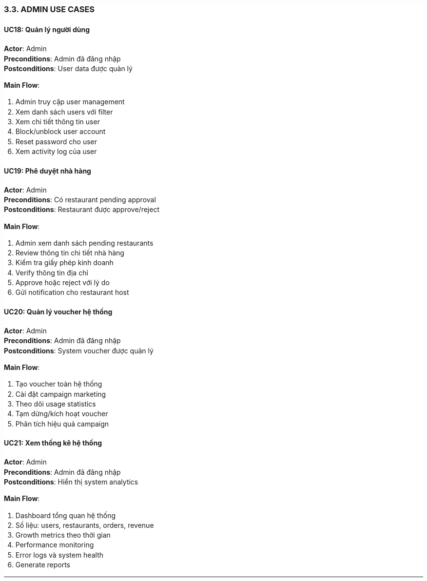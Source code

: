 ### 3.3. ADMIN USE CASES

#### UC18: Quản lý người dùng
**Actor**: Admin  
**Preconditions**: Admin đã đăng nhập  
**Postconditions**: User data được quản lý  

**Main Flow**:
1. Admin truy cập user management
2. Xem danh sách users với filter
3. Xem chi tiết thông tin user
4. Block/unblock user account
5. Reset password cho user
6. Xem activity log của user

#### UC19: Phê duyệt nhà hàng
**Actor**: Admin  
**Preconditions**: Có restaurant pending approval  
**Postconditions**: Restaurant được approve/reject  

**Main Flow**:
1. Admin xem danh sách pending restaurants
2. Review thông tin chi tiết nhà hàng
3. Kiểm tra giấy phép kinh doanh
4. Verify thông tin địa chỉ
5. Approve hoặc reject với lý do
6. Gửi notification cho restaurant host

#### UC20: Quản lý voucher hệ thống
**Actor**: Admin  
**Preconditions**: Admin đã đăng nhập  
**Postconditions**: System voucher được quản lý  

**Main Flow**:
1. Tạo voucher toàn hệ thống
2. Cài đặt campaign marketing
3. Theo dõi usage statistics
4. Tạm dừng/kích hoạt voucher
5. Phân tích hiệu quả campaign

#### UC21: Xem thống kê hệ thống
**Actor**: Admin  
**Preconditions**: Admin đã đăng nhập  
**Postconditions**: Hiển thị system analytics  

**Main Flow**:
1. Dashboard tổng quan hệ thống
2. Số liệu: users, restaurants, orders, revenue
3. Growth metrics theo thời gian
4. Performance monitoring
5. Error logs và system health
6. Generate reports

---